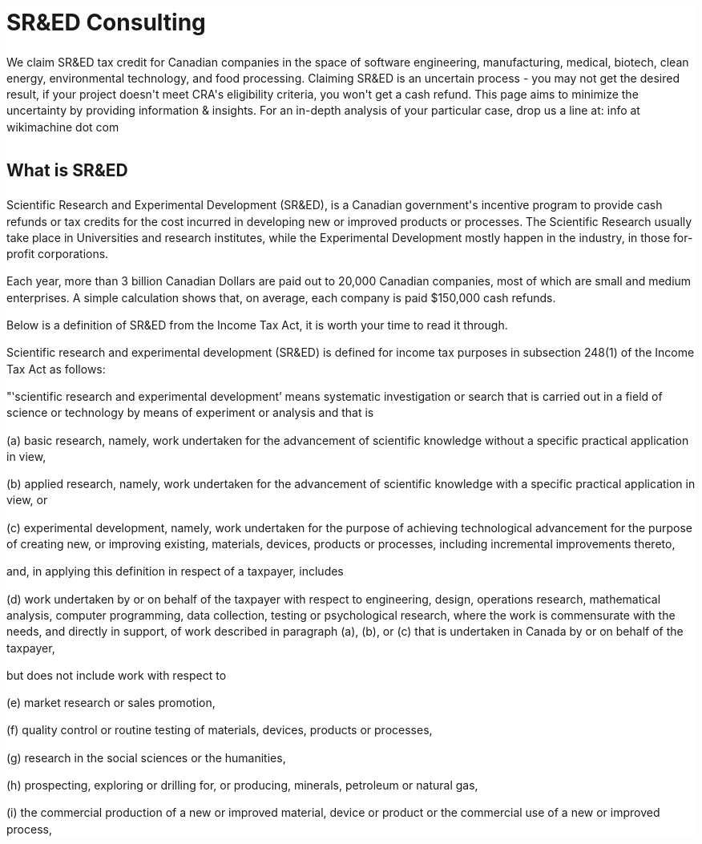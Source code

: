 SR&ED Consulting
================

We claim SR&ED tax credit for Canadian companies in the space of software engineering, manufacturing, medical, biotech, clean energy, environmental technology, and food processing. Claiming SR&ED is an uncertain process - you may not get the desired result, if your project doesn't meet CRA's eligibility criteria, you won't get a cash refund. This page aims to minimize the uncertainty by providing information & insights. For an in-depth analysis of your particular case, drop us a line at: info at wikimachine dot com

What is SR&ED
-------------

Scientific Research and Experimental Development (SR&ED), is a Canadian government's incentive program to provide cash refunds or tax credits for the cost incurred in developing new or improved products or processes. The Scientific Research usually take place in Universities and research institutes, while the Experimental Development mostly happen in the industry, in those for-profit corporations.

Each year, more than 3 billion Canadian Dollars are paid out to 20,000 Canadian companies, most of which are small and medium enterprises. A simple calculation shows that, on average, each company is paid $150,000 cash refunds. 

Below is a definition of SR&ED from the Income Tax Act, it is worth your time to read it through.

Scientific research and experimental development (SR&ED) is defined for income tax purposes in subsection 248(1) of the Income Tax Act as follows:

"ʽscientific research and experimental developmentʼ means systematic investigation or search that is carried out in a field of science or technology by means of experiment or analysis and that is

(a) basic research, namely, work undertaken for the advancement of scientific knowledge without a specific practical application in view,

(b) applied research, namely, work undertaken for the advancement of scientific knowledge with a specific practical application in view, or

(c) experimental development, namely, work undertaken for the purpose of achieving technological advancement for the purpose of creating new, or improving existing, materials, devices, products or processes, including incremental improvements thereto,

and, in applying this definition in respect of a taxpayer, includes

(d) work undertaken by or on behalf of the taxpayer with respect to engineering, design, operations research, mathematical analysis, computer programming, data collection, testing or psychological research, where the work is commensurate with the needs, and directly in support, of work described in paragraph (a), (b), or (c) that is undertaken in Canada by or on behalf of the taxpayer,

but does not include work with respect to

(e) market research or sales promotion,

(f) quality control or routine testing of materials, devices, products or processes,

(g) research in the social sciences or the humanities,

(h) prospecting, exploring or drilling for, or producing, minerals, petroleum or natural gas,

(i) the commercial production of a new or improved material, device or product or the commercial use of a new or improved process,
